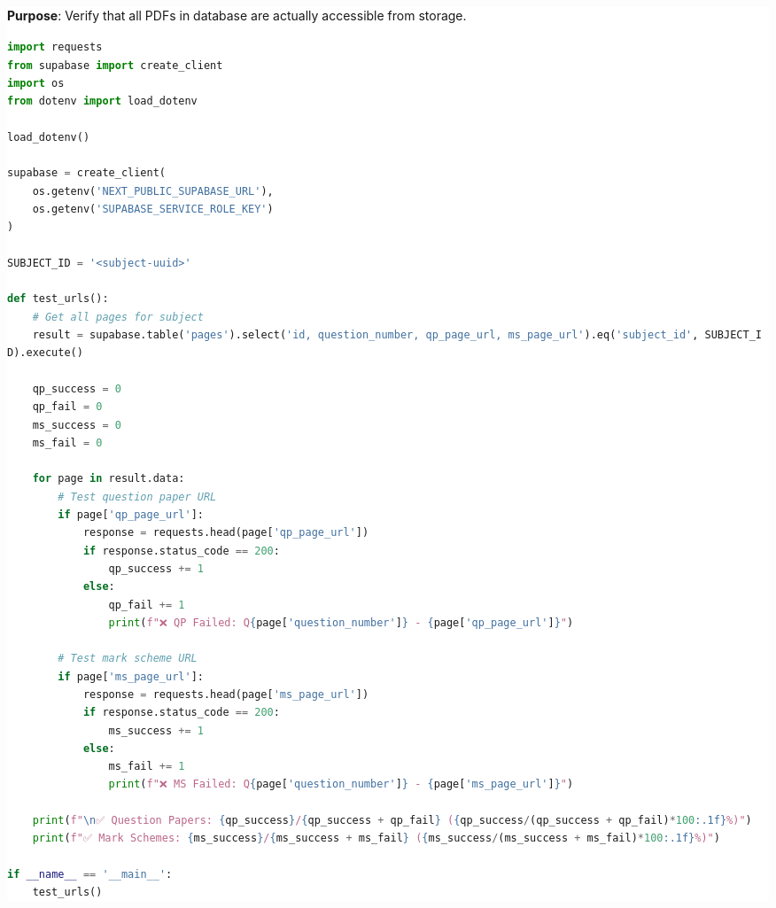 **Purpose**: Verify that all PDFs in database are actually accessible from storage.

```python
import requests
from supabase import create_client
import os
from dotenv import load_dotenv

load_dotenv()

supabase = create_client(
    os.getenv('NEXT_PUBLIC_SUPABASE_URL'),
    os.getenv('SUPABASE_SERVICE_ROLE_KEY')
)

SUBJECT_ID = '<subject-uuid>'

def test_urls():
    # Get all pages for subject
    result = supabase.table('pages').select('id, question_number, qp_page_url, ms_page_url').eq('subject_id', SUBJECT_ID).execute()
    
    qp_success = 0
    qp_fail = 0
    ms_success = 0
    ms_fail = 0
    
    for page in result.data:
        # Test question paper URL
        if page['qp_page_url']:
            response = requests.head(page['qp_page_url'])
            if response.status_code == 200:
                qp_success += 1
            else:
                qp_fail += 1
                print(f"❌ QP Failed: Q{page['question_number']} - {page['qp_page_url']}")
        
        # Test mark scheme URL
        if page['ms_page_url']:
            response = requests.head(page['ms_page_url'])
            if response.status_code == 200:
                ms_success += 1
            else:
                ms_fail += 1
                print(f"❌ MS Failed: Q{page['question_number']} - {page['ms_page_url']}")
    
    print(f"\n✅ Question Papers: {qp_success}/{qp_success + qp_fail} ({qp_success/(qp_success + qp_fail)*100:.1f}%)")
    print(f"✅ Mark Schemes: {ms_success}/{ms_success + ms_fail} ({ms_success/(ms_success + ms_fail)*100:.1f}%)")

if __name__ == '__main__':
    test_urls()
```
